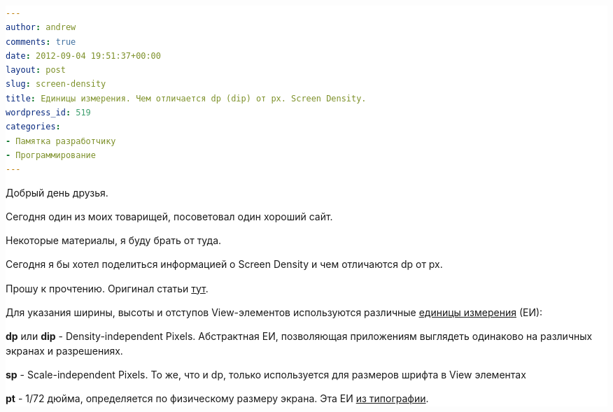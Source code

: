```yaml
---
author: andrew
comments: true
date: 2012-09-04 19:51:37+00:00
layout: post
slug: screen-density
title: Единицы измерения. Чем отличается dp (dip) от px. Screen Density.
wordpress_id: 519
categories:
- Памятка разработчику
- Программирование
---
```


Добрый день друзья.





Сегодня один из моих товарищей, посоветовал один хороший сайт.





Некоторые материалы, я буду брать от туда.





Сегодня я бы хотел поделиться информацией о Screen Density и чем отличаются dp от px.





Прошу к прочтению. Оригинал статьи [тут](http://startandroid.ru/materialy/pamjatka/40-edinitsy-izmerenija-chem-otlichaetsja-dp-dip-ot-px-screen-density.html).





Для указания ширины, высоты и отступов View-элементов используются различные [единицы измерения](http://developer.android.com/guide/topics/resources/more-resources.html#Dimension) (ЕИ):





**dp** или **dip** - Density-independent Pixels. Абстрактная ЕИ, позволяющая приложениям выглядеть одинаково на различных экранах и разрешениях.





**sp** - Scale-independent Pixels. То же, что и dp, только используется для размеров шрифта в View элементах





**pt** - 1/72 дюйма, определяется по физическому размеру экрана. Эта ЕИ [из типографии](http://en.wikipedia.org/wiki/Point_(typography)).
